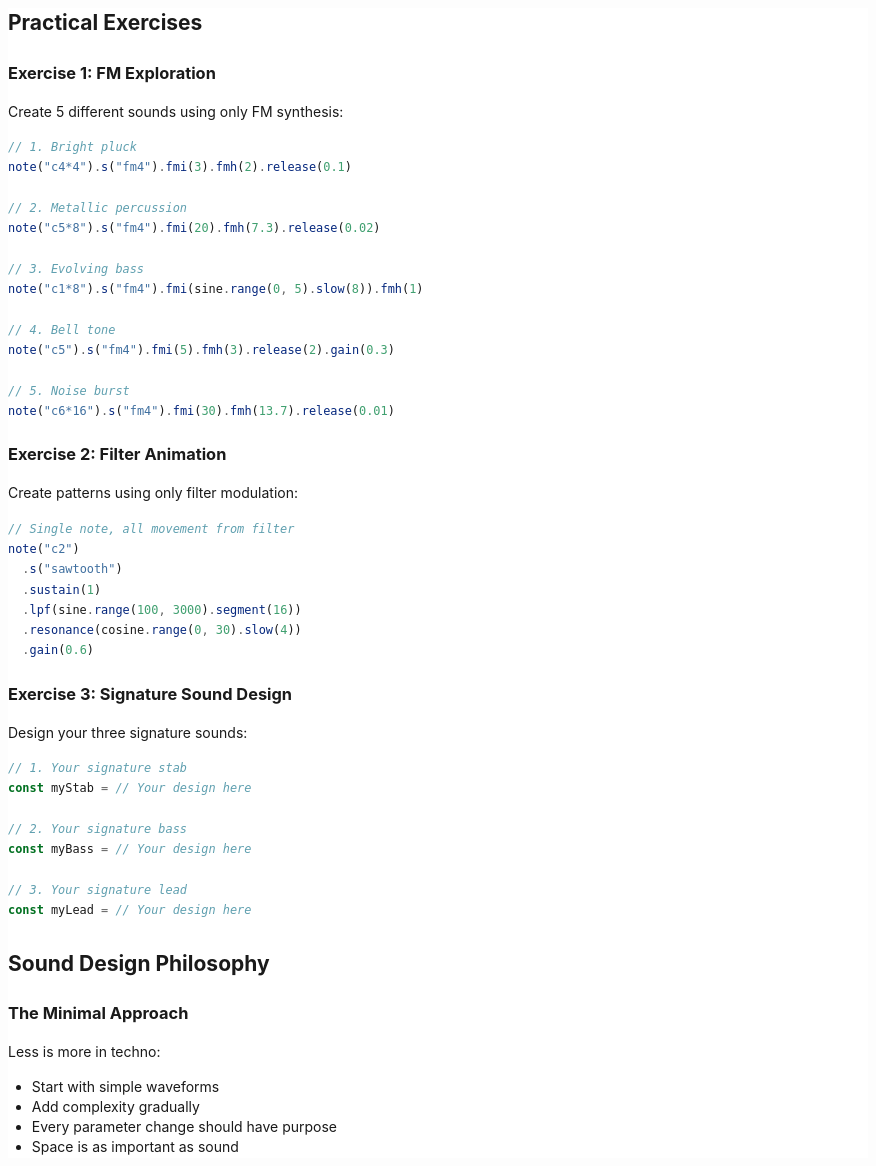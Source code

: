 ## Practical Exercises

### Exercise 1: FM Exploration
Create 5 different sounds using only FM synthesis:

```javascript
// 1. Bright pluck
note("c4*4").s("fm4").fmi(3).fmh(2).release(0.1)

// 2. Metallic percussion
note("c5*8").s("fm4").fmi(20).fmh(7.3).release(0.02)

// 3. Evolving bass
note("c1*8").s("fm4").fmi(sine.range(0, 5).slow(8)).fmh(1)

// 4. Bell tone
note("c5").s("fm4").fmi(5).fmh(3).release(2).gain(0.3)

// 5. Noise burst
note("c6*16").s("fm4").fmi(30).fmh(13.7).release(0.01)
```

### Exercise 2: Filter Animation
Create patterns using only filter modulation:

```javascript
// Single note, all movement from filter
note("c2")
  .s("sawtooth")
  .sustain(1)
  .lpf(sine.range(100, 3000).segment(16))
  .resonance(cosine.range(0, 30).slow(4))
  .gain(0.6)
```

### Exercise 3: Signature Sound Design
Design your three signature sounds:

```javascript
// 1. Your signature stab
const myStab = // Your design here

// 2. Your signature bass  
const myBass = // Your design here

// 3. Your signature lead
const myLead = // Your design here
```

## Sound Design Philosophy

### The Minimal Approach
Less is more in techno:
- Start with simple waveforms
- Add complexity gradually
- Every parameter change should have purpose
- Space is as important as sound
